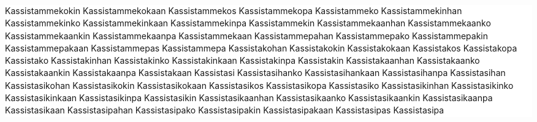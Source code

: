 Kassistammekokin
Kassistammekokaan
Kassistammekos
Kassistammekopa
Kassistammeko
Kassistammekinhan
Kassistammekinko
Kassistammekinkaan
Kassistammekinpa
Kassistammekin
Kassistammekaanhan
Kassistammekaanko
Kassistammekaankin
Kassistammekaanpa
Kassistammekaan
Kassistammepahan
Kassistammepako
Kassistammepakin
Kassistammepakaan
Kassistammepas
Kassistammepa
Kassistakohan
Kassistakokin
Kassistakokaan
Kassistakos
Kassistakopa
Kassistako
Kassistakinhan
Kassistakinko
Kassistakinkaan
Kassistakinpa
Kassistakin
Kassistakaanhan
Kassistakaanko
Kassistakaankin
Kassistakaanpa
Kassistakaan
Kassistasi
Kassistasihanko
Kassistasihankaan
Kassistasihanpa
Kassistasihan
Kassistasikohan
Kassistasikokin
Kassistasikokaan
Kassistasikos
Kassistasikopa
Kassistasiko
Kassistasikinhan
Kassistasikinko
Kassistasikinkaan
Kassistasikinpa
Kassistasikin
Kassistasikaanhan
Kassistasikaanko
Kassistasikaankin
Kassistasikaanpa
Kassistasikaan
Kassistasipahan
Kassistasipako
Kassistasipakin
Kassistasipakaan
Kassistasipas
Kassistasipa